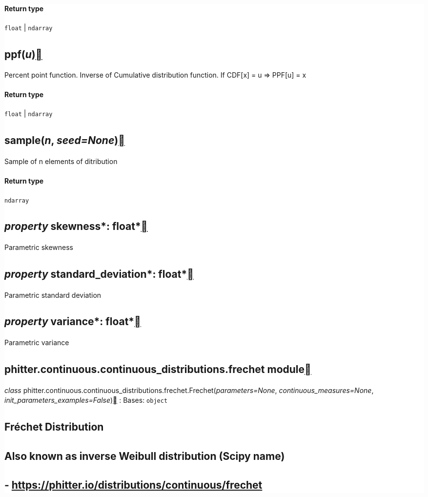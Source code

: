 #### Return type
`float` | `ndarray`

## ppf(*u*)[](#phitter.continuous.continuous_distributions.folded_normal.FoldedNormal.ppf "Link to this definition")
Percent point function. Inverse of Cumulative distribution function. If CDF[x] = u => PPF[u] = x

#### Return type
`float` | `ndarray`

## sample(*n*, *seed=None*)[](#phitter.continuous.continuous_distributions.folded_normal.FoldedNormal.sample "Link to this definition")
Sample of n elements of ditribution

#### Return type
`ndarray`

## *property* skewness*: float*[](#phitter.continuous.continuous_distributions.folded_normal.FoldedNormal.skewness "Link to this definition")
Parametric skewness

## *property* standard\_deviation*: float*[](#phitter.continuous.continuous_distributions.folded_normal.FoldedNormal.standard_deviation "Link to this definition")
Parametric standard deviation

## *property* variance*: float*[](#phitter.continuous.continuous_distributions.folded_normal.FoldedNormal.variance "Link to this definition")
Parametric variance

## phitter.continuous.continuous\_distributions.frechet module[](#module-phitter.continuous.continuous_distributions.frechet "Link to this heading")

*class* phitter.continuous.continuous\_distributions.frechet.Frechet(*parameters=None*, *continuous\_measures=None*, *init\_parameters\_examples=False*)[](#phitter.continuous.continuous_distributions.frechet.Frechet "Link to this definition")
:   Bases: `object`

## Fréchet Distribution
## Also known as inverse Weibull distribution (Scipy name)
## - <https://phitter.io/distributions/continuous/frechet>
